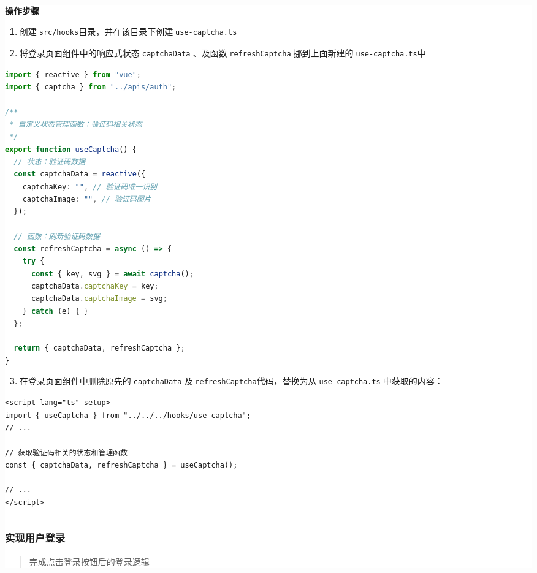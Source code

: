 **操作步骤**

1. 创建 `src/hooks`目录，并在该目录下创建 `use-captcha.ts`

2. 将登录页面组件中的响应式状态 `captchaData` 、及函数 `refreshCaptcha` 挪到上面新建的 `use-captcha.ts`中

```typescript
import { reactive } from "vue";
import { captcha } from "../apis/auth";

/**
 * 自定义状态管理函数：验证码相关状态
 */
export function useCaptcha() {
  // 状态：验证码数据
  const captchaData = reactive({
    captchaKey: "", // 验证码唯一识别
    captchaImage: "", // 验证码图片
  });

  // 函数：刷新验证码数据
  const refreshCaptcha = async () => {
    try {
      const { key, svg } = await captcha();
      captchaData.captchaKey = key;
      captchaData.captchaImage = svg;
    } catch (e) { }
  };

  return { captchaData, refreshCaptcha };
}
```

3. 在登录页面组件中删除原先的 `captchaData` 及 `refreshCaptcha`代码，替换为从 `use-captcha.ts` 中获取的内容：

```vue
<script lang="ts" setup>
import { useCaptcha } from "../../../hooks/use-captcha";
// ...
  
// 获取验证码相关的状态和管理函数
const { captchaData, refreshCaptcha } = useCaptcha();
  
// ...
</script>
```



---



### 实现用户登录

> 完成点击登录按钮后的登录逻辑
